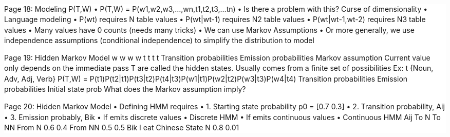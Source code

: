 Page 18:
Modeling P(T,W)
• P(T,W) = P(w1,w2,w3,…,wn,t1,t2,t3,…tn)
• Is there a problem with this? Curse of dimensionality
• Language modeling
• P(wt) requires N table values
• P(wt|wt-1) requires N2 table values
• P(wt|wt-1,wt-2) requires N3 table values
• Many values have 0 counts (needs many tricks)
• We can use Markov Assumptions
• Or more generally, we use independence assumptions (conditional 
independence) to simplify the distribution to model

Page 19:
Hidden Markov Model
w
w
w
w
t
t
t
t
Transition probabilities
Emission probabilities
Markov assumption
Current value only depends on 
the immediate pass
T are called the hidden states. Usually comes from a finite set of possibilities
Ex:  t        {Noun, Adv, Adj, Verb}
P(T,W) = P(t1)P(t2|t1)P(t3|t2)P(t4|t3)P(w1|t1)P(w2|t2)P(w3|t3)P(w4|t4)
Transition probabilities
Emission probabilities
Initial state prob
What does the Markov 
assumption imply?

Page 20:
Hidden Markov Model
• Defining HMM requires
• 1. Starting state probability p0 = [0.7 0.3]
• 2. Transition probability, Aij
• 3. Emission probably, Bik
• If emits discrete values
• Discrete HMM
• If emits continuous values
• Continuous HMM
Aij
To N
To NN
From N
0.6
0.4
From 
NN
0.5
0.5
Bik
I
eat
Chinese
State N
0.8
0.01